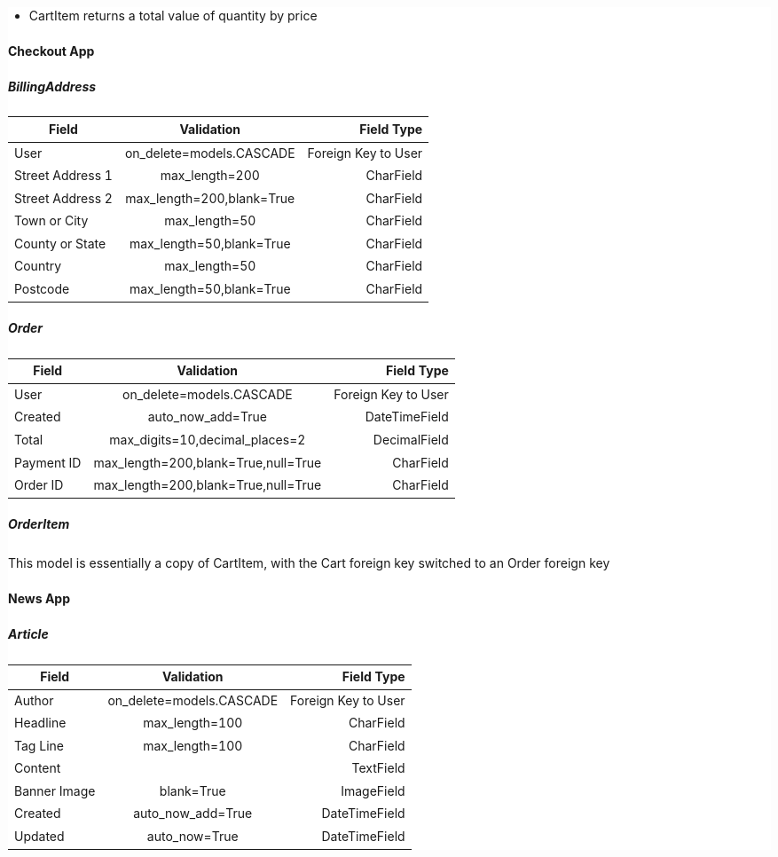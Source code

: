 - CartItem returns a total value of quantity by price

#### Checkout App

##### BillingAddress

| Field            |        Validation         |          Field Type |
| ---------------- | :-----------------------: | ------------------: |
| User             | on_delete=models.CASCADE  | Foreign Key to User |
| Street Address 1 |      max_length=200       |           CharField |
| Street Address 2 | max_length=200,blank=True |           CharField |
| Town or City     |       max_length=50       |           CharField |
| County or State  | max_length=50,blank=True  |           CharField |
| Country          |       max_length=50       |           CharField |
| Postcode         | max_length=50,blank=True  |           CharField |

##### Order

| Field      |             Validation              |          Field Type |
| ---------- | :---------------------------------: | ------------------: |
| User       |      on_delete=models.CASCADE       | Foreign Key to User |
| Created    |          auto_now_add=True          |       DateTimeField |
| Total      |   max_digits=10,decimal_places=2    |        DecimalField |
| Payment ID | max_length=200,blank=True,null=True |           CharField |
| Order ID   | max_length=200,blank=True,null=True |           CharField |

##### OrderItem

This model is essentially a copy of CartItem, with the Cart foreign key switched to an Order foreign key

#### News App

##### Article

| Field        |        Validation        |          Field Type |
| ------------ | :----------------------: | ------------------: |
| Author       | on_delete=models.CASCADE | Foreign Key to User |
| Headline     |      max_length=100      |           CharField |
| Tag Line     |      max_length=100      |           CharField |
| Content      |                          |           TextField |
| Banner Image |        blank=True        |          ImageField |
| Created      |    auto_now_add=True     |       DateTimeField |
| Updated      |      auto_now=True       |       DateTimeField |

